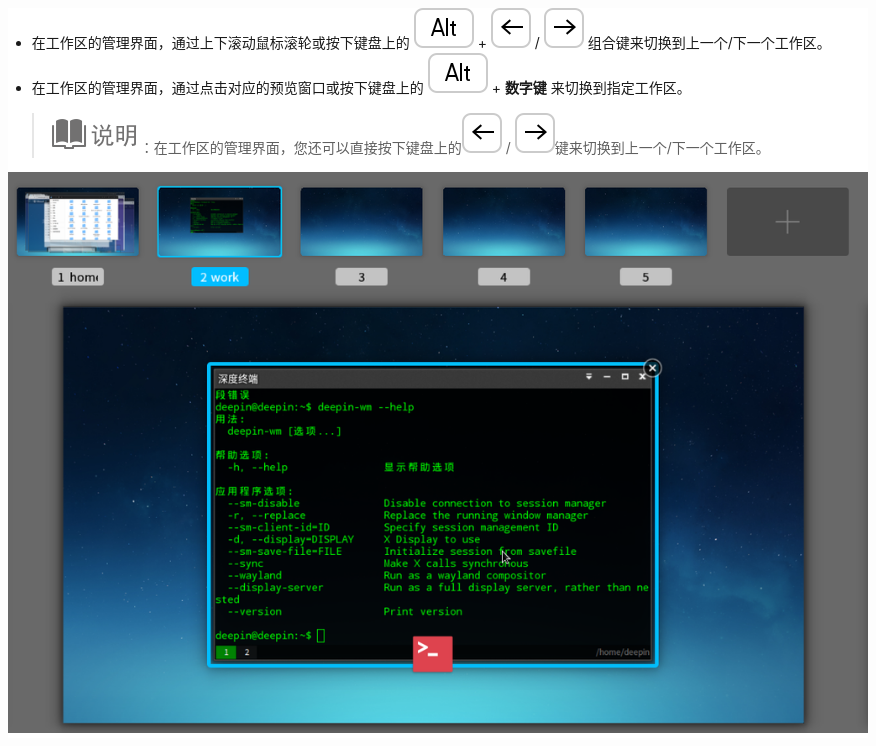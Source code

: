 * 在工作区的管理界面，通过上下滚动鼠标滚轮或按下键盘上的 ![Alt](icon/Alt.svg) + ![Left](icon/Left.svg) / ![Right](icon/Right.svg) 组合键来切换到上一个/下一个工作区。
* 在工作区的管理界面，通过点击对应的预览窗口或按下键盘上的 ![Alt](icon/Alt.svg) + **数字键** 来切换到指定工作区。

>  ![notes](icon/notes.svg)：在工作区的管理界面，您还可以直接按下键盘上的![Left](icon/Left.svg) / ![Right](icon/Right.svg)键来切换到上一个/下一个工作区。

 ![1|switchworkspace](png/switchworkspace.png)
